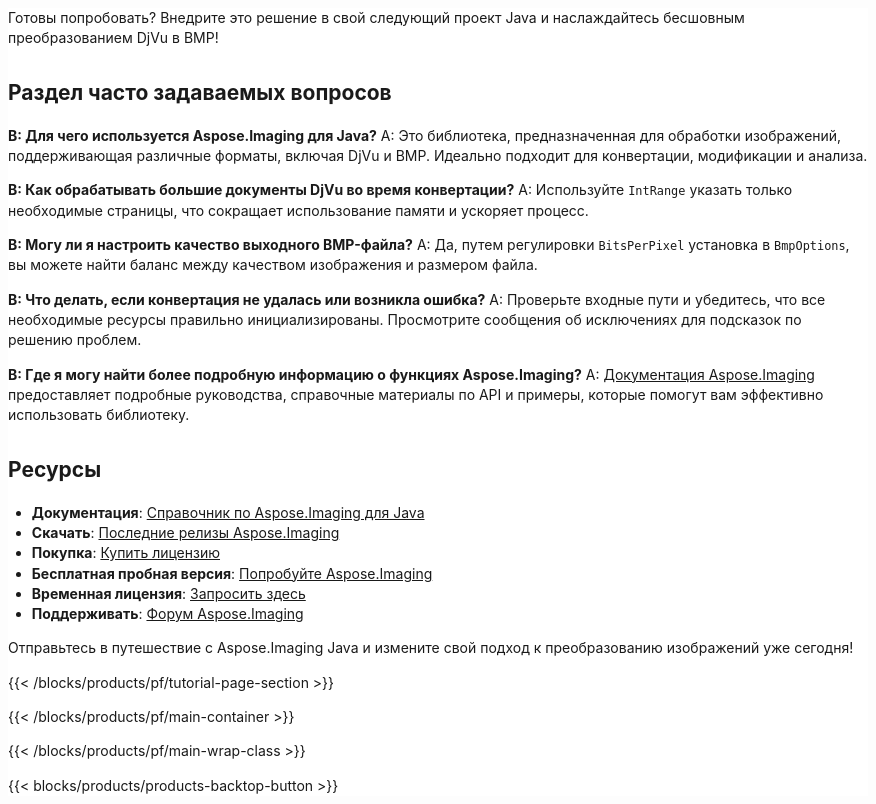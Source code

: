 Готовы попробовать? Внедрите это решение в свой следующий проект Java и наслаждайтесь бесшовным преобразованием DjVu в BMP!

## Раздел часто задаваемых вопросов

**В: Для чего используется Aspose.Imaging для Java?**
A: Это библиотека, предназначенная для обработки изображений, поддерживающая различные форматы, включая DjVu и BMP. Идеально подходит для конвертации, модификации и анализа.

**В: Как обрабатывать большие документы DjVu во время конвертации?**
А: Используйте `IntRange` указать только необходимые страницы, что сокращает использование памяти и ускоряет процесс.

**В: Могу ли я настроить качество выходного BMP-файла?**
A: Да, путем регулировки `BitsPerPixel` установка в `BmpOptions`, вы можете найти баланс между качеством изображения и размером файла.

**В: Что делать, если конвертация не удалась или возникла ошибка?**
A: Проверьте входные пути и убедитесь, что все необходимые ресурсы правильно инициализированы. Просмотрите сообщения об исключениях для подсказок по решению проблем.

**В: Где я могу найти более подробную информацию о функциях Aspose.Imaging?**
А: [Документация Aspose.Imaging](https://reference.aspose.com/imaging/java/) предоставляет подробные руководства, справочные материалы по API и примеры, которые помогут вам эффективно использовать библиотеку.

## Ресурсы

- **Документация**: [Справочник по Aspose.Imaging для Java](https://reference.aspose.com/imaging/java/)
- **Скачать**: [Последние релизы Aspose.Imaging](https://releases.aspose.com/imaging/java/)
- **Покупка**: [Купить лицензию](https://purchase.aspose.com/buy)
- **Бесплатная пробная версия**: [Попробуйте Aspose.Imaging](https://releases.aspose.com/imaging/java/)
- **Временная лицензия**: [Запросить здесь](https://purchase.aspose.com/temporary-license/)
- **Поддерживать**: [Форум Aspose.Imaging](https://forum.aspose.com/c/imaging/10)

Отправьтесь в путешествие с Aspose.Imaging Java и измените свой подход к преобразованию изображений уже сегодня!

{{< /blocks/products/pf/tutorial-page-section >}}

{{< /blocks/products/pf/main-container >}}

{{< /blocks/products/pf/main-wrap-class >}}

{{< blocks/products/products-backtop-button >}}